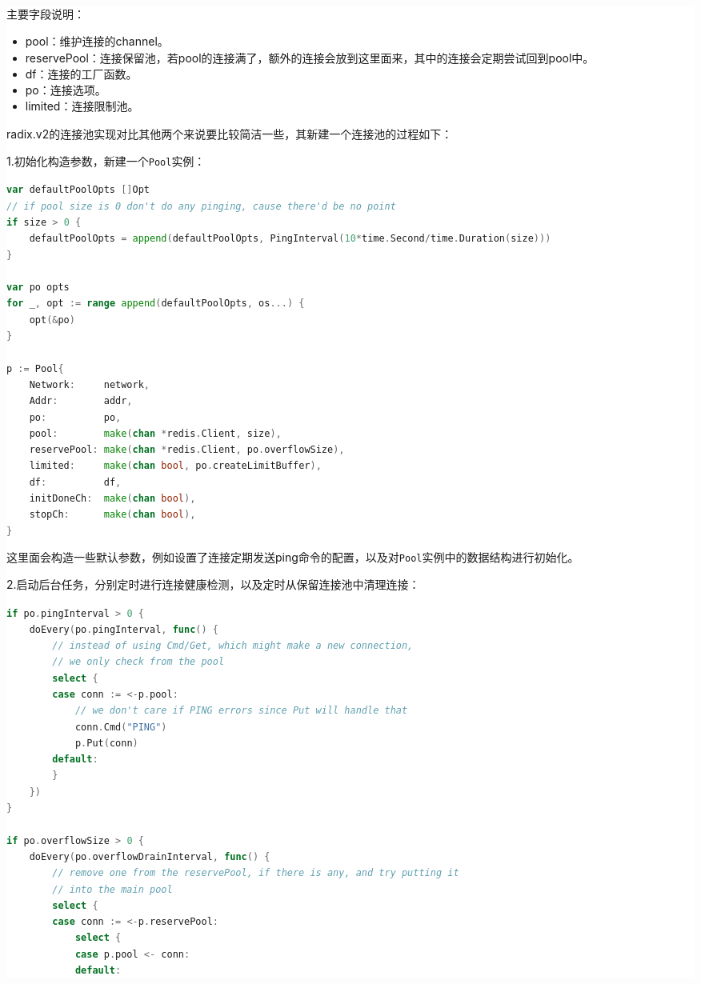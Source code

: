 ```go
```

主要字段说明：

- pool：维护连接的channel。
- reservePool：连接保留池，若pool的连接满了，额外的连接会放到这里面来，其中的连接会定期尝试回到pool中。
- df：连接的工厂函数。
- po：连接选项。
- limited：连接限制池。

radix.v2的连接池实现对比其他两个来说要比较简洁一些，其新建一个连接池的过程如下：

1.初始化构造参数，新建一个`Pool`实例：

```go
var defaultPoolOpts []Opt
// if pool size is 0 don't do any pinging, cause there'd be no point
if size > 0 {
    defaultPoolOpts = append(defaultPoolOpts, PingInterval(10*time.Second/time.Duration(size)))
}

var po opts
for _, opt := range append(defaultPoolOpts, os...) {
    opt(&po)
}

p := Pool{
    Network:     network,
    Addr:        addr,
    po:          po,
    pool:        make(chan *redis.Client, size),
    reservePool: make(chan *redis.Client, po.overflowSize),
    limited:     make(chan bool, po.createLimitBuffer),
    df:          df,
    initDoneCh:  make(chan bool),
    stopCh:      make(chan bool),
}
```

这里面会构造一些默认参数，例如设置了连接定期发送ping命令的配置，以及对`Pool`实例中的数据结构进行初始化。

2.启动后台任务，分别定时进行连接健康检测，以及定时从保留连接池中清理连接：

```go
if po.pingInterval > 0 {
    doEvery(po.pingInterval, func() {
        // instead of using Cmd/Get, which might make a new connection,
        // we only check from the pool
        select {
        case conn := <-p.pool:
            // we don't care if PING errors since Put will handle that
            conn.Cmd("PING")
            p.Put(conn)
        default:
        }
    })
}

if po.overflowSize > 0 {
    doEvery(po.overflowDrainInterval, func() {
        // remove one from the reservePool, if there is any, and try putting it
        // into the main pool
        select {
        case conn := <-p.reservePool:
            select {
            case p.pool <- conn:
            default:
```